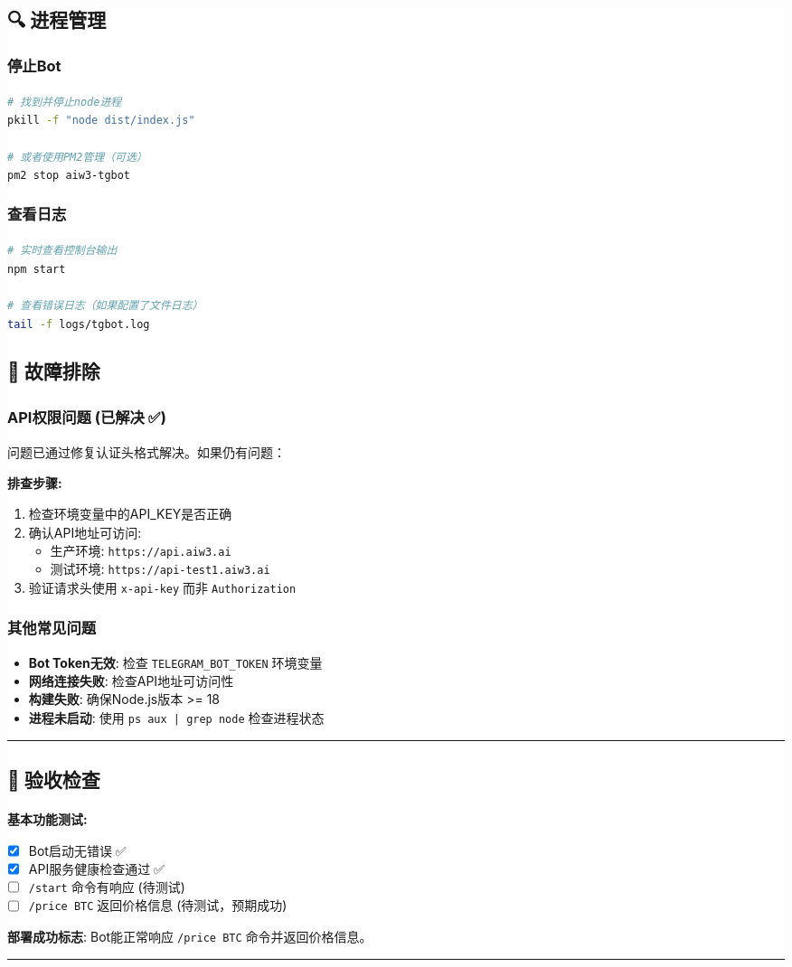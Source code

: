 ## 🔍 进程管理

### 停止Bot
```bash
# 找到并停止node进程
pkill -f "node dist/index.js"

# 或者使用PM2管理（可选）
pm2 stop aiw3-tgbot
```

### 查看日志
```bash
# 实时查看控制台输出
npm start

# 查看错误日志（如果配置了文件日志）  
tail -f logs/tgbot.log
```

## 🐛 故障排除

### API权限问题 (已解决 ✅)
问题已通过修复认证头格式解决。如果仍有问题：

**排查步骤:**
1. 检查环境变量中的API_KEY是否正确
2. 确认API地址可访问:
   - 生产环境: `https://api.aiw3.ai`
   - 测试环境: `https://api-test1.aiw3.ai`
3. 验证请求头使用 `x-api-key` 而非 `Authorization`

### 其他常见问题
- **Bot Token无效**: 检查 `TELEGRAM_BOT_TOKEN` 环境变量
- **网络连接失败**: 检查API地址可访问性
- **构建失败**: 确保Node.js版本 >= 18
- **进程未启动**: 使用 `ps aux | grep node` 检查进程状态

---

## 🎯 验收检查

**基本功能测试:**
- [x] Bot启动无错误 ✅
- [x] API服务健康检查通过 ✅  
- [ ] `/start` 命令有响应 (待测试)
- [ ] `/price BTC` 返回价格信息 (待测试，预期成功)

**部署成功标志**: Bot能正常响应 `/price BTC` 命令并返回价格信息。

---
